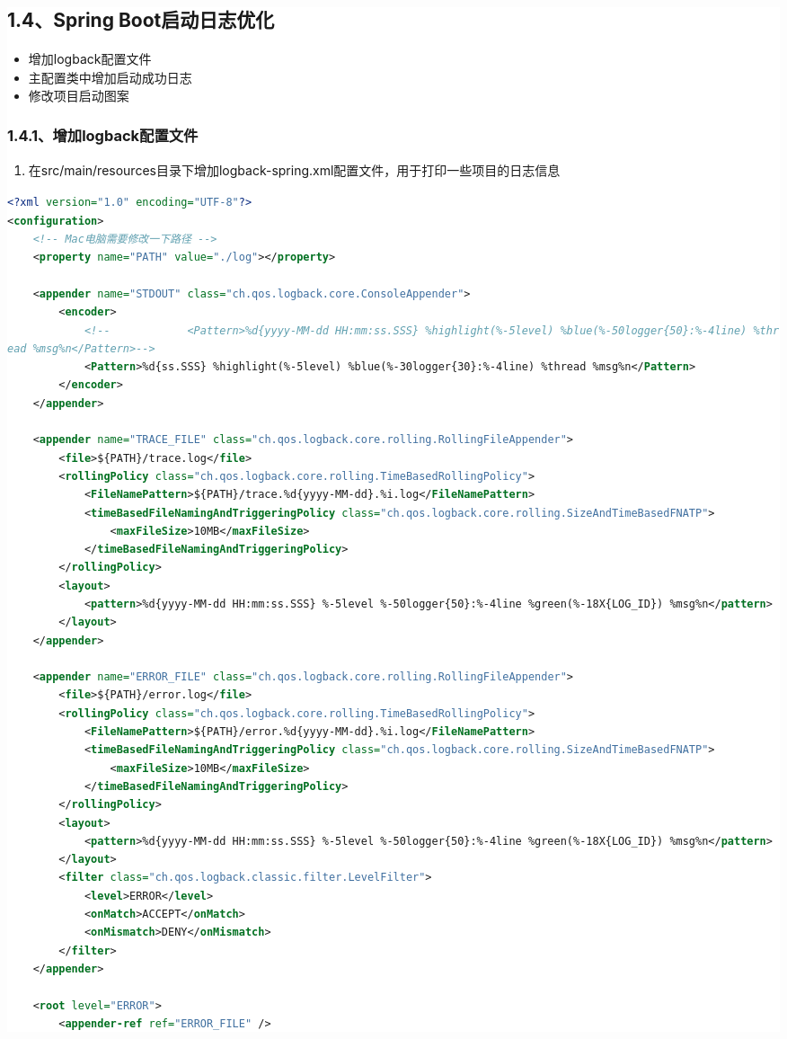 

## 1.4、Spring Boot启动日志优化

- 增加logback配置文件
- 主配置类中增加启动成功日志
- 修改项目启动图案



### 1.4.1、增加logback配置文件

1. 在src/main/resources目录下增加logback-spring.xml配置文件，用于打印一些项目的日志信息

```xml
<?xml version="1.0" encoding="UTF-8"?>
<configuration>
    <!-- Mac电脑需要修改一下路径 -->
    <property name="PATH" value="./log"></property>

    <appender name="STDOUT" class="ch.qos.logback.core.ConsoleAppender">
        <encoder>
            <!--            <Pattern>%d{yyyy-MM-dd HH:mm:ss.SSS} %highlight(%-5level) %blue(%-50logger{50}:%-4line) %thread %msg%n</Pattern>-->
            <Pattern>%d{ss.SSS} %highlight(%-5level) %blue(%-30logger{30}:%-4line) %thread %msg%n</Pattern>
        </encoder>
    </appender>

    <appender name="TRACE_FILE" class="ch.qos.logback.core.rolling.RollingFileAppender">
        <file>${PATH}/trace.log</file>
        <rollingPolicy class="ch.qos.logback.core.rolling.TimeBasedRollingPolicy">
            <FileNamePattern>${PATH}/trace.%d{yyyy-MM-dd}.%i.log</FileNamePattern>
            <timeBasedFileNamingAndTriggeringPolicy class="ch.qos.logback.core.rolling.SizeAndTimeBasedFNATP">
                <maxFileSize>10MB</maxFileSize>
            </timeBasedFileNamingAndTriggeringPolicy>
        </rollingPolicy>
        <layout>
            <pattern>%d{yyyy-MM-dd HH:mm:ss.SSS} %-5level %-50logger{50}:%-4line %green(%-18X{LOG_ID}) %msg%n</pattern>
        </layout>
    </appender>

    <appender name="ERROR_FILE" class="ch.qos.logback.core.rolling.RollingFileAppender">
        <file>${PATH}/error.log</file>
        <rollingPolicy class="ch.qos.logback.core.rolling.TimeBasedRollingPolicy">
            <FileNamePattern>${PATH}/error.%d{yyyy-MM-dd}.%i.log</FileNamePattern>
            <timeBasedFileNamingAndTriggeringPolicy class="ch.qos.logback.core.rolling.SizeAndTimeBasedFNATP">
                <maxFileSize>10MB</maxFileSize>
            </timeBasedFileNamingAndTriggeringPolicy>
        </rollingPolicy>
        <layout>
            <pattern>%d{yyyy-MM-dd HH:mm:ss.SSS} %-5level %-50logger{50}:%-4line %green(%-18X{LOG_ID}) %msg%n</pattern>
        </layout>
        <filter class="ch.qos.logback.classic.filter.LevelFilter">
            <level>ERROR</level>
            <onMatch>ACCEPT</onMatch>
            <onMismatch>DENY</onMismatch>
        </filter>
    </appender>

    <root level="ERROR">
        <appender-ref ref="ERROR_FILE" />
```